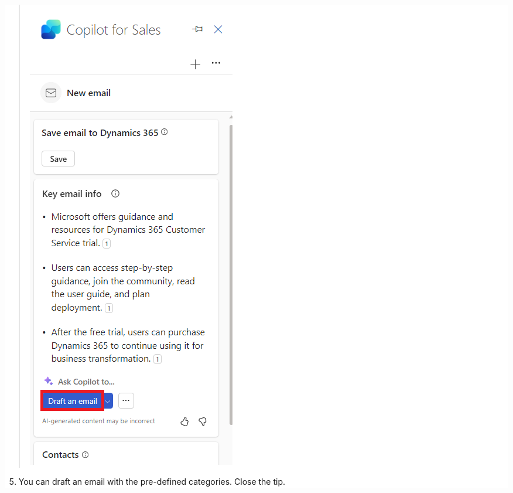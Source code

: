 > ![](./media/image24.png)

5.  You can draft an email with the pre-defined categories. Close the
    tip.
